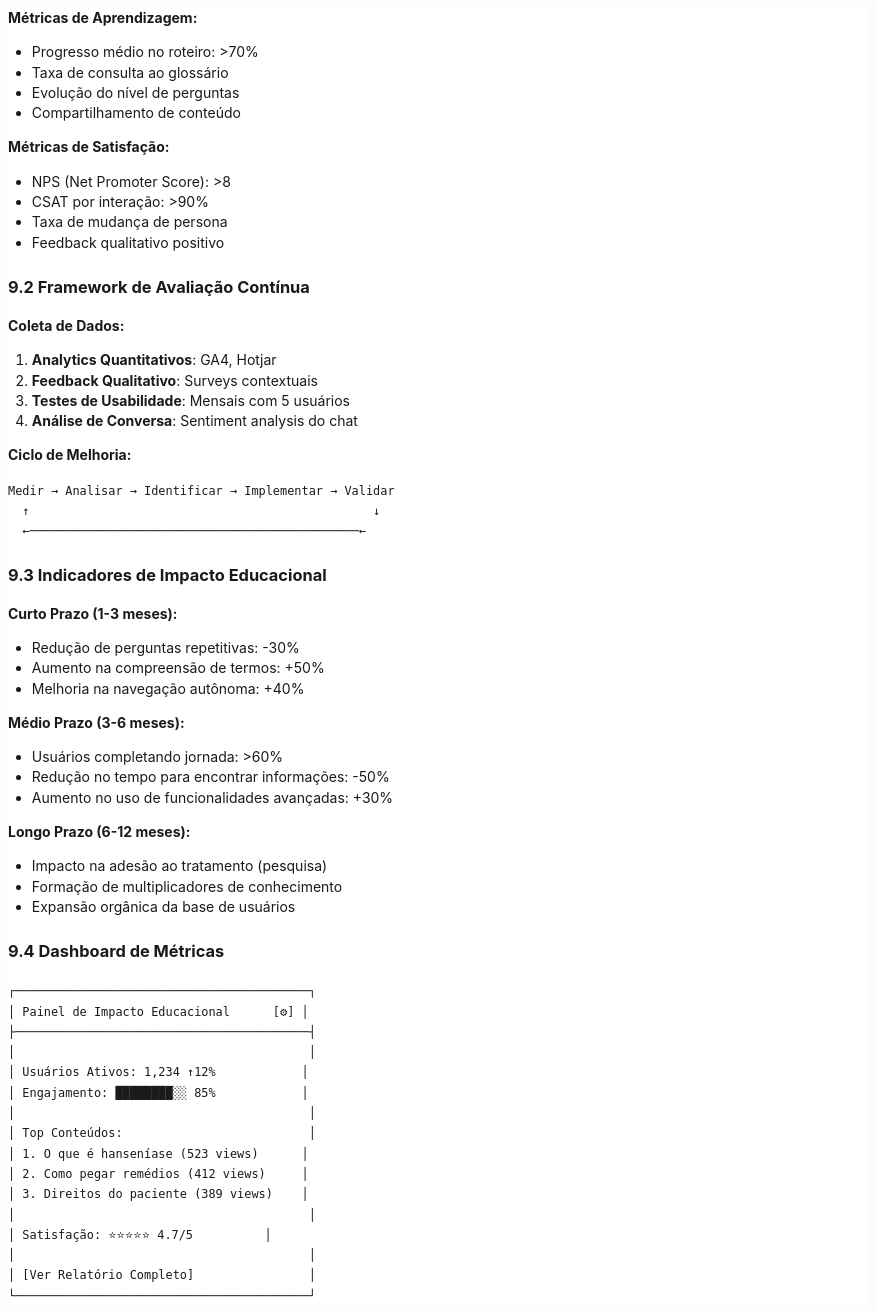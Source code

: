 **Métricas de Aprendizagem:**
- Progresso médio no roteiro: >70%
- Taxa de consulta ao glossário
- Evolução do nível de perguntas
- Compartilhamento de conteúdo

**Métricas de Satisfação:**
- NPS (Net Promoter Score): >8
- CSAT por interação: >90%
- Taxa de mudança de persona
- Feedback qualitativo positivo

### 9.2 Framework de Avaliação Contínua

**Coleta de Dados:**
1. **Analytics Quantitativos**: GA4, Hotjar
2. **Feedback Qualitativo**: Surveys contextuais
3. **Testes de Usabilidade**: Mensais com 5 usuários
4. **Análise de Conversa**: Sentiment analysis do chat

**Ciclo de Melhoria:**
```
Medir → Analisar → Identificar → Implementar → Validar
  ↑                                                ↓
  ←──────────────────────────────────────────────←
```

### 9.3 Indicadores de Impacto Educacional

**Curto Prazo (1-3 meses):**
- Redução de perguntas repetitivas: -30%
- Aumento na compreensão de termos: +50%
- Melhoria na navegação autônoma: +40%

**Médio Prazo (3-6 meses):**
- Usuários completando jornada: >60%
- Redução no tempo para encontrar informações: -50%
- Aumento no uso de funcionalidades avançadas: +30%

**Longo Prazo (6-12 meses):**
- Impacto na adesão ao tratamento (pesquisa)
- Formação de multiplicadores de conhecimento
- Expansão orgânica da base de usuários

### 9.4 Dashboard de Métricas

```
┌─────────────────────────────────────────┐
│ Painel de Impacto Educacional      [⚙️] │
├─────────────────────────────────────────┤
│                                         │
│ Usuários Ativos: 1,234 ↑12%            │
│ Engajamento: ████████░░ 85%            │
│                                         │
│ Top Conteúdos:                          │
│ 1. O que é hanseníase (523 views)      │
│ 2. Como pegar remédios (412 views)     │
│ 3. Direitos do paciente (389 views)    │
│                                         │
│ Satisfação: ⭐⭐⭐⭐⭐ 4.7/5          │
│                                         │
│ [Ver Relatório Completo]                │
└─────────────────────────────────────────┘
```

